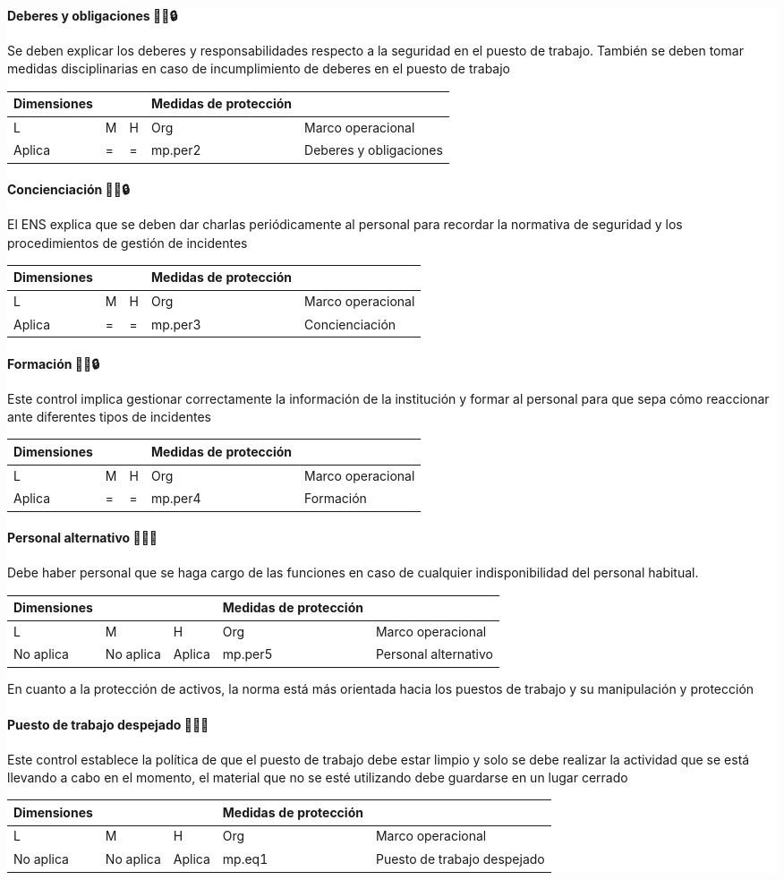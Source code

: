 #### Deberes y obligaciones 🧑‍💼🔒

Se deben explicar los deberes y responsabilidades respecto a la seguridad en el puesto de trabajo. También se deben tomar medidas disciplinarias en caso de incumplimiento de deberes en el puesto de trabajo

| Dimensiones |  |  | Medidas de protección |  |
| --- | --- | --- | --- | --- |
| L | M | H | Org | Marco operacional |
| Aplica | = | = | mp.per2 | Deberes y obligaciones |

#### Concienciación 🧑‍🏫🔒

El ENS explica que se deben dar charlas periódicamente al personal para recordar la normativa de seguridad y los procedimientos de gestión de incidentes

| Dimensiones |  |  | Medidas de protección |  |
| --- | --- | --- | --- | --- |
| L | M | H | Org | Marco operacional |
| Aplica | = | = | mp.per3 | Concienciación |

#### Formación 🧑‍🏫🔒

Este control implica gestionar correctamente la información de la institución y formar al personal para que sepa cómo reaccionar ante diferentes tipos de incidentes

| Dimensiones |  |  | Medidas de protección |  |
| --- | --- | --- | --- | --- |
| L | M | H | Org | Marco operacional |
| Aplica | = | = | mp.per4 | Formación |

#### Personal alternativo 🧑‍💼🚨

Debe haber personal que se haga cargo de las funciones en caso de cualquier indisponibilidad del personal habitual.

| Dimensiones |  |  | Medidas de protección |  |
| --- | --- | --- | --- | --- |
| L | M | H | Org | Marco operacional |
| No aplica | No aplica | Aplica | mp.per5 | Personal alternativo |

En cuanto a la protección de activos, la norma está más orientada hacia los puestos de trabajo y su manipulación y protección

#### Puesto de trabajo despejado 🧑‍💼🚧

Este control establece la política de que el puesto de trabajo debe estar limpio y solo se debe realizar la actividad que se está llevando a cabo en el momento, el material que no se esté utilizando debe guardarse en un lugar cerrado

| Dimensiones |  |  | Medidas de protección |  |
| --- | --- | --- | --- | --- |
| L | M | H | Org | Marco operacional |
| No aplica | No aplica | Aplica | mp.eq1 | Puesto de trabajo despejado |

